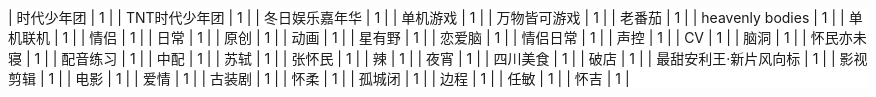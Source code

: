 | 时代少年团 | 1 |
| TNT时代少年团 | 1 |
| 冬日娱乐嘉年华 | 1 |
| 单机游戏 | 1 |
| 万物皆可游戏 | 1 |
| 老番茄 | 1 |
| heavenly bodies | 1 |
| 单机联机 | 1 |
| 情侣 | 1 |
| 日常 | 1 |
| 原创 | 1 |
| 动画 | 1 |
| 星有野 | 1 |
| 恋爱脑 | 1 |
| 情侣日常 | 1 |
| 声控 | 1 |
| CV | 1 |
| 脑洞 | 1 |
| 怀民亦未寝 | 1 |
| 配音练习 | 1 |
| 中配 | 1 |
| 苏轼 | 1 |
| 张怀民 | 1 |
| 辣 | 1 |
| 夜宵 | 1 |
| 四川美食 | 1 |
| 破店 | 1 |
| 最甜安利王·新片风向标 | 1 |
| 影视剪辑 | 1 |
| 电影 | 1 |
| 爱情 | 1 |
| 古装剧 | 1 |
| 怀柔 | 1 |
| 孤城闭 | 1 |
| 边程 | 1 |
| 任敏 | 1 |
| 怀吉 | 1 |